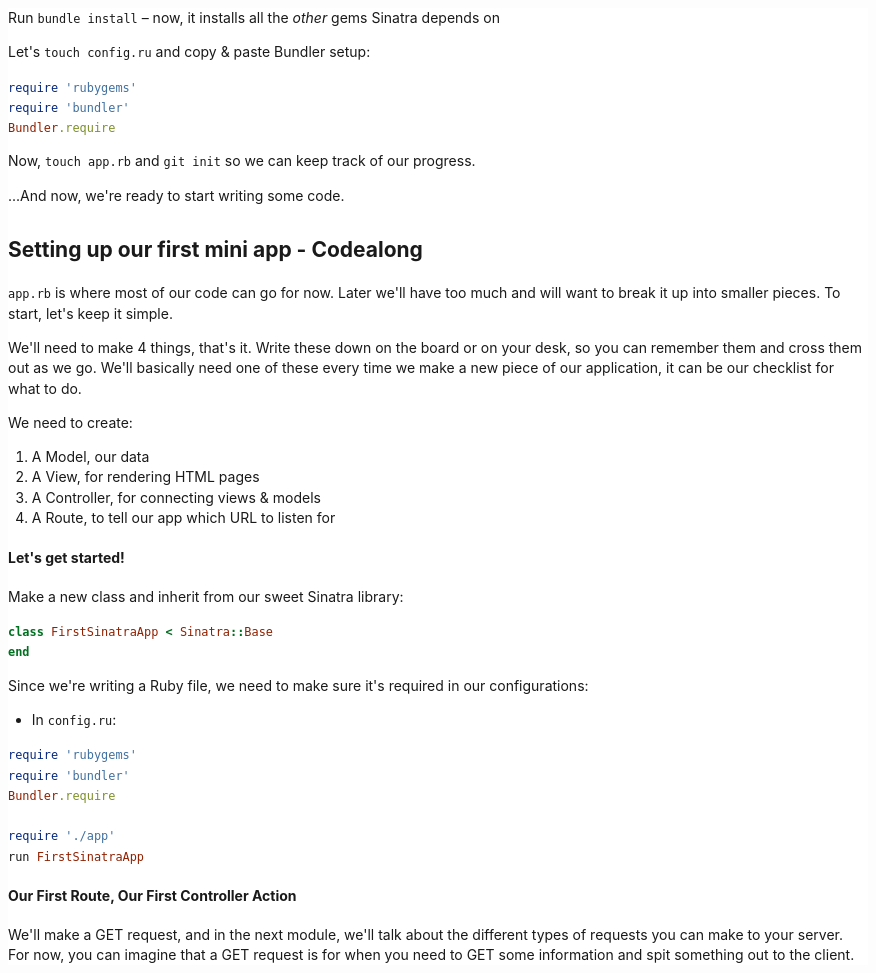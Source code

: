 Run `bundle install` – now, it installs all the _other_ gems Sinatra depends on

Let's `touch config.ru` and copy & paste Bundler setup:

```ruby
require 'rubygems'
require 'bundler'
Bundler.require
```

Now, `touch app.rb` and `git init` so we can keep track of our progress.

...And now, we're ready to start writing some code.

## Setting up our first mini app - Codealong
`app.rb` is where most of our code can go for now. Later we'll have too much and will want to break it up into smaller pieces. To start, let's keep it simple.

We'll need to make 4 things, that's it. Write these down on the board or on your desk, so you can remember them and cross them out as we go. We'll basically need one of these every time we make a new piece of our application, it can be our checklist for what to do.

We need to create:

  1. A Model, our data
  2. A View, for rendering HTML pages
  3. A Controller, for connecting views & models
  4. A Route, to tell our app which URL to listen for


#### Let's get started!

Make a new class and inherit from our sweet Sinatra library:

```ruby
class FirstSinatraApp < Sinatra::Base
end
```

Since we're writing a Ruby file, we need to make sure it's required in our configurations:

- In `config.ru`:

```ruby
require 'rubygems'
require 'bundler'
Bundler.require

require './app'
run FirstSinatraApp
```

#### Our First Route, Our First Controller Action

We'll make a GET request, and in the next module, we'll talk about the different types of requests you can make to your server. For now, you can imagine that a GET request is for when you need to GET some information and spit something out to the client.
